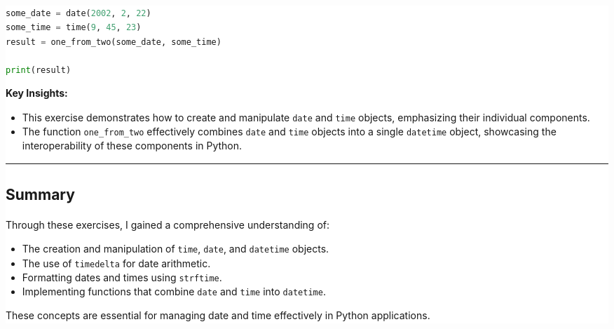 ```python
some_date = date(2002, 2, 22)
some_time = time(9, 45, 23)
result = one_from_two(some_date, some_time)

print(result)
```

**Key Insights:**
- This exercise demonstrates how to create and manipulate `date` and `time` objects, emphasizing their individual components.
- The function `one_from_two` effectively combines `date` and `time` objects into a single `datetime` object, showcasing the interoperability of these components in Python.

---

## Summary

Through these exercises, I gained a comprehensive understanding of:
- The creation and manipulation of `time`, `date`, and `datetime` objects.
- The use of `timedelta` for date arithmetic.
- Formatting dates and times using `strftime`.
- Implementing functions that combine `date` and `time` into `datetime`.

These concepts are essential for managing date and time effectively in Python applications.